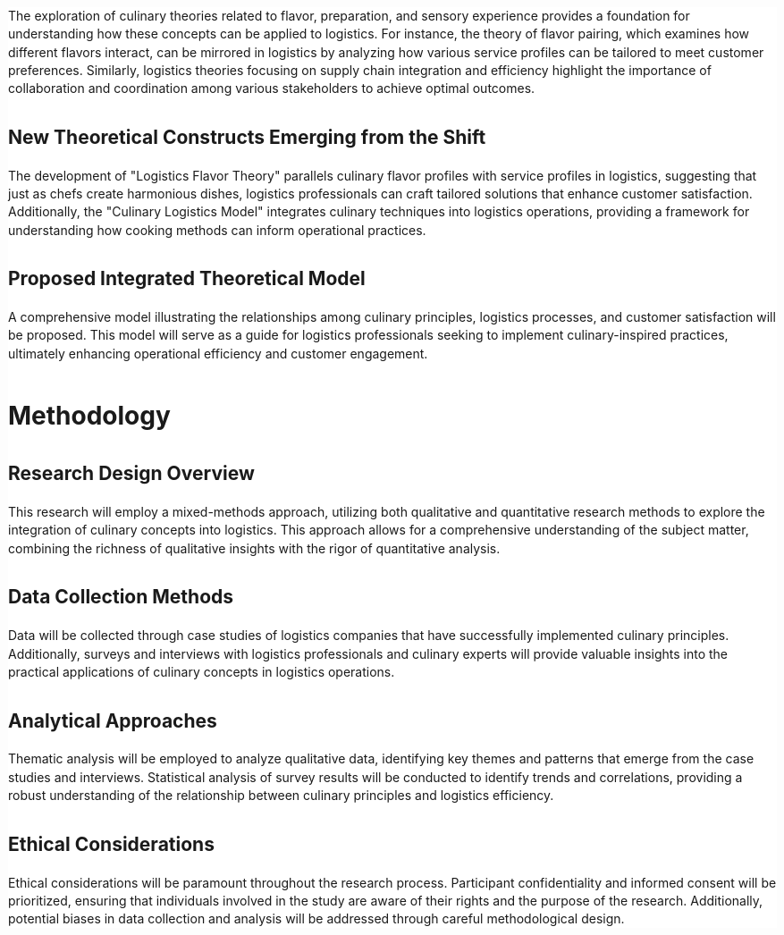 The exploration of culinary theories related to flavor, preparation, and sensory experience provides a foundation for understanding how these concepts can be applied to logistics. For instance, the theory of flavor pairing, which examines how different flavors interact, can be mirrored in logistics by analyzing how various service profiles can be tailored to meet customer preferences. Similarly, logistics theories focusing on supply chain integration and efficiency highlight the importance of collaboration and coordination among various stakeholders to achieve optimal outcomes.

## New Theoretical Constructs Emerging from the Shift

The development of "Logistics Flavor Theory" parallels culinary flavor profiles with service profiles in logistics, suggesting that just as chefs create harmonious dishes, logistics professionals can craft tailored solutions that enhance customer satisfaction. Additionally, the "Culinary Logistics Model" integrates culinary techniques into logistics operations, providing a framework for understanding how cooking methods can inform operational practices.

## Proposed Integrated Theoretical Model

A comprehensive model illustrating the relationships among culinary principles, logistics processes, and customer satisfaction will be proposed. This model will serve as a guide for logistics professionals seeking to implement culinary-inspired practices, ultimately enhancing operational efficiency and customer engagement.

# Methodology

## Research Design Overview

This research will employ a mixed-methods approach, utilizing both qualitative and quantitative research methods to explore the integration of culinary concepts into logistics. This approach allows for a comprehensive understanding of the subject matter, combining the richness of qualitative insights with the rigor of quantitative analysis.

## Data Collection Methods

Data will be collected through case studies of logistics companies that have successfully implemented culinary principles. Additionally, surveys and interviews with logistics professionals and culinary experts will provide valuable insights into the practical applications of culinary concepts in logistics operations.

## Analytical Approaches

Thematic analysis will be employed to analyze qualitative data, identifying key themes and patterns that emerge from the case studies and interviews. Statistical analysis of survey results will be conducted to identify trends and correlations, providing a robust understanding of the relationship between culinary principles and logistics efficiency.

## Ethical Considerations

Ethical considerations will be paramount throughout the research process. Participant confidentiality and informed consent will be prioritized, ensuring that individuals involved in the study are aware of their rights and the purpose of the research. Additionally, potential biases in data collection and analysis will be addressed through careful methodological design.
